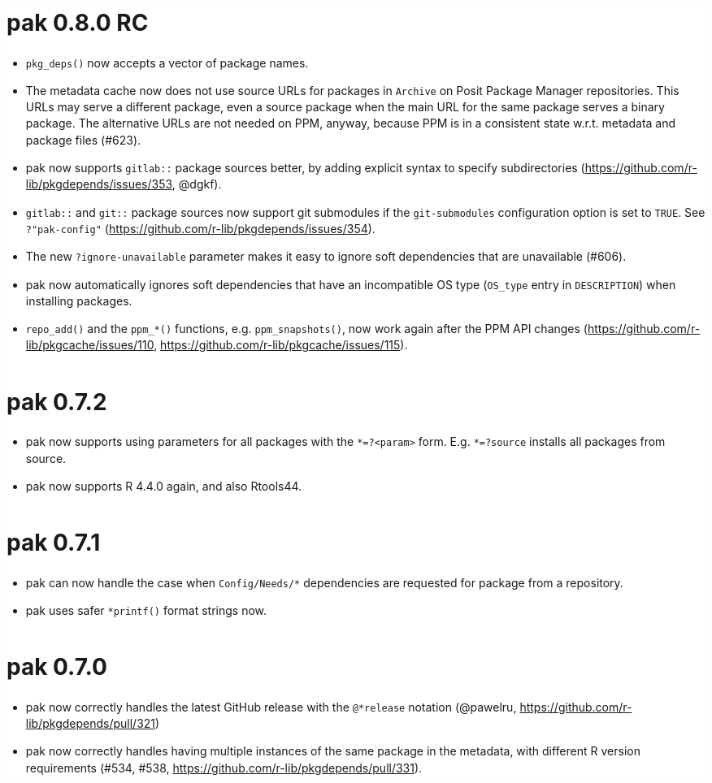 # pak 0.8.0 RC

* `pkg_deps()` now accepts a vector of package names.

* The metadata cache now does not use source URLs for packages in `Archive`
  on Posit Package Manager repositories. This URLs may serve a different
  package, even a source package when the main URL for the same package
  serves a binary package. The alternative URLs are not needed on PPM,
  anyway, because PPM is in a consistent state w.r.t. metadata and
  package files (#623).

* pak now supports `gitlab::` package sources better, by adding
  explicit syntax to specify subdirectories (https://github.com/r-lib/pkgdepends/issues/353, @dgkf).

* `gitlab::` and `git::` package sources now support git submodules if
  the `git-submodules` configuration option is set to `TRUE`. See
  `?"pak-config"` (https://github.com/r-lib/pkgdepends/issues/354).

* The new `?ignore-unavailable` parameter makes it easy to ignore soft
  dependencies that are unavailable (#606).

* pak now automatically ignores soft dependencies that have an
  incompatible OS type (`OS_type` entry in `DESCRIPTION`) when installing
  packages.

* `repo_add()` and the `ppm_*()` functions, e.g. `ppm_snapshots()`, now
  work again after the PPM API changes
  (https://github.com/r-lib/pkgcache/issues/110,
   https://github.com/r-lib/pkgcache/issues/115).

# pak 0.7.2

* pak now supports using parameters for all packages with the
  `*=?<param>` form. E.g. `*=?source` installs all packages from source.

* pak now supports R 4.4.0 again, and also Rtools44.

# pak 0.7.1

* pak can now handle the case when `Config/Needs/*` dependencies
  are requested for package from a repository.

* pak uses safer `*printf()` format strings now.

# pak 0.7.0

* pak now correctly handles the latest GitHub release with
  the `@*release` notation (@pawelru,
  https://github.com/r-lib/pkgdepends/pull/321)

* pak now correctly handles having multiple instances of the same
  package in the metadata, with different R version requirements
  (#534, #538, https://github.com/r-lib/pkgdepends/pull/331).
